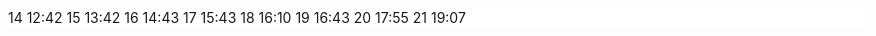 </tr>
<tr>
<td style="text-align:right;">
14
</td>
<td style="text-align:left;">
12:42
</td>
</tr>
<tr>
<td style="text-align:right;">
15
</td>
<td style="text-align:left;">
13:42
</td>
</tr>
<tr>
<td style="text-align:right;">
16
</td>
<td style="text-align:left;">
14:43
</td>
</tr>
<tr>
<td style="text-align:right;">
17
</td>
<td style="text-align:left;">
15:43
</td>
</tr>
<tr>
<td style="text-align:right;">
18
</td>
<td style="text-align:left;">
16:10
</td>
</tr>
<tr>
<td style="text-align:right;">
19
</td>
<td style="text-align:left;">
16:43
</td>
</tr>
<tr>
<td style="text-align:right;">
20
</td>
<td style="text-align:left;">
17:55
</td>
</tr>
<tr>
<td style="text-align:right;">
21
</td>
<td style="text-align:left;">
19:07
</td>